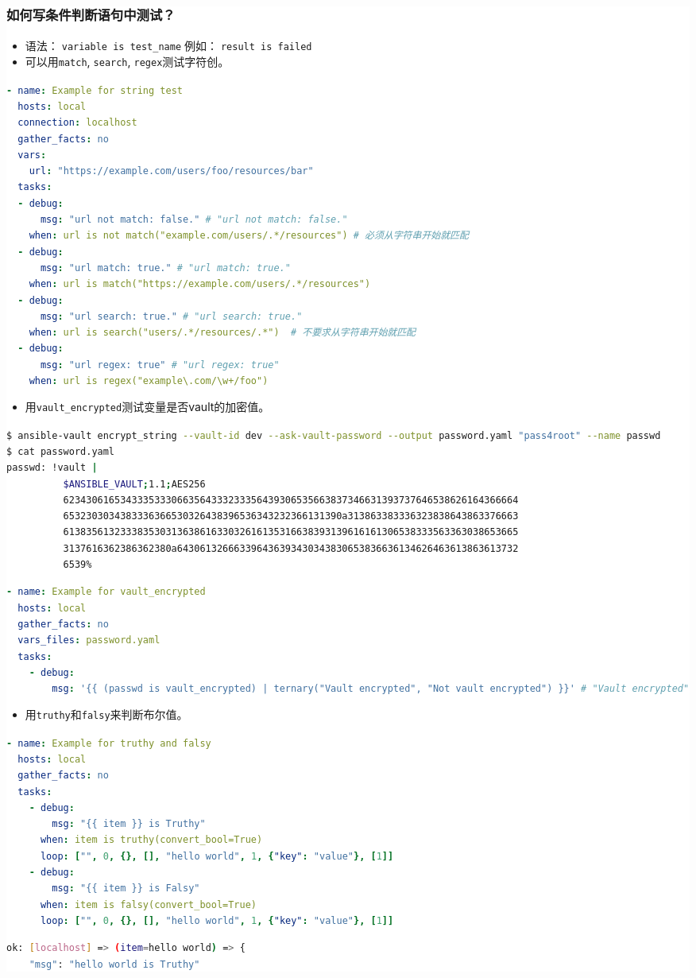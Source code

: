 ### 如何写条件判断语句中测试？
- 语法： `variable is test_name` 例如： `result is failed`
- 可以用`match`, `search`, `regex`测试字符创。
``` yaml
- name: Example for string test
  hosts: local
  connection: localhost
  gather_facts: no
  vars:
    url: "https://example.com/users/foo/resources/bar"
  tasks:
  - debug:
      msg: "url not match: false." # "url not match: false."
    when: url is not match("example.com/users/.*/resources") # 必须从字符串开始就匹配
  - debug:
      msg: "url match: true." # "url match: true."
    when: url is match("https://example.com/users/.*/resources")
  - debug:
      msg: "url search: true." # "url search: true."
    when: url is search("users/.*/resources/.*")  # 不要求从字符串开始就匹配
  - debug:
      msg: "url regex: true" # "url regex: true"
    when: url is regex("example\.com/\w+/foo")
```
- 用`vault_encrypted`测试变量是否vault的加密值。
``` bash
$ ansible-vault encrypt_string --vault-id dev --ask-vault-password --output password.yaml "pass4root" --name passwd
$ cat password.yaml
passwd: !vault |
          $ANSIBLE_VAULT;1.1;AES256
          62343061653433353330663564333233356439306535663837346631393737646538626164366664
          6532303034383336366530326438396536343232366131390a313863383336323838643863376663
          61383561323338353031363861633032616135316638393139616161306538333563363038653665
          3137616362386362380a643061326663396436393430343830653836636134626463613863613732
          6539%
```
``` yaml
- name: Example for vault_encrypted
  hosts: local
  gather_facts: no
  vars_files: password.yaml
  tasks:
    - debug:
        msg: '{{ (passwd is vault_encrypted) | ternary("Vault encrypted", "Not vault encrypted") }}' # "Vault encrypted"
```
- 用`truthy`和`falsy`来判断布尔值。
``` yaml
- name: Example for truthy and falsy
  hosts: local
  gather_facts: no
  tasks:
    - debug:
        msg: "{{ item }} is Truthy"
      when: item is truthy(convert_bool=True)
      loop: ["", 0, {}, [], "hello world", 1, {"key": "value"}, [1]]
    - debug:
        msg: "{{ item }} is Falsy"
      when: item is falsy(convert_bool=True)
      loop: ["", 0, {}, [], "hello world", 1, {"key": "value"}, [1]]
```
``` bash
ok: [localhost] => (item=hello world) => {
    "msg": "hello world is Truthy"
```